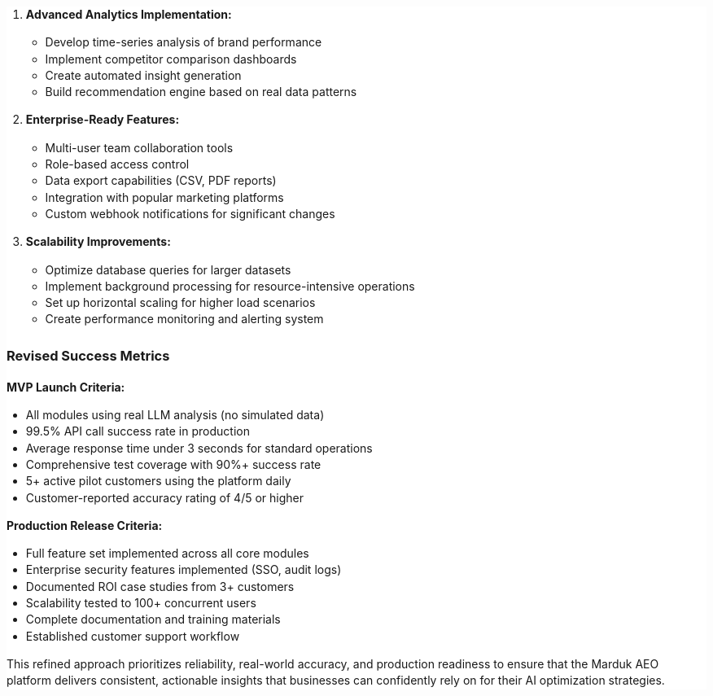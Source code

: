 1. **Advanced Analytics Implementation:**
   - Develop time-series analysis of brand performance
   - Implement competitor comparison dashboards
   - Create automated insight generation
   - Build recommendation engine based on real data patterns

2. **Enterprise-Ready Features:**
   - Multi-user team collaboration tools
   - Role-based access control
   - Data export capabilities (CSV, PDF reports)
   - Integration with popular marketing platforms
   - Custom webhook notifications for significant changes

3. **Scalability Improvements:**
   - Optimize database queries for larger datasets
   - Implement background processing for resource-intensive operations
   - Set up horizontal scaling for higher load scenarios
   - Create performance monitoring and alerting system

### Revised Success Metrics

**MVP Launch Criteria:**
- All modules using real LLM analysis (no simulated data)
- 99.5% API call success rate in production
- Average response time under 3 seconds for standard operations
- Comprehensive test coverage with 90%+ success rate
- 5+ active pilot customers using the platform daily
- Customer-reported accuracy rating of 4/5 or higher

**Production Release Criteria:**
- Full feature set implemented across all core modules
- Enterprise security features implemented (SSO, audit logs)
- Documented ROI case studies from 3+ customers
- Scalability tested to 100+ concurrent users
- Complete documentation and training materials
- Established customer support workflow

This refined approach prioritizes reliability, real-world accuracy, and production readiness to ensure that the Marduk AEO platform delivers consistent, actionable insights that businesses can confidently rely on for their AI optimization strategies.
